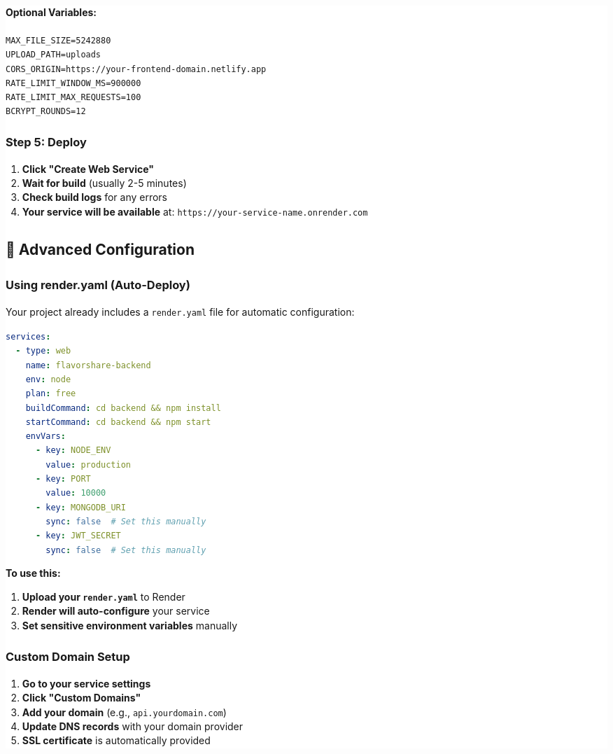 #### **Optional Variables:**
```env
MAX_FILE_SIZE=5242880
UPLOAD_PATH=uploads
CORS_ORIGIN=https://your-frontend-domain.netlify.app
RATE_LIMIT_WINDOW_MS=900000
RATE_LIMIT_MAX_REQUESTS=100
BCRYPT_ROUNDS=12
```

### **Step 5: Deploy**

1. **Click "Create Web Service"**
2. **Wait for build** (usually 2-5 minutes)
3. **Check build logs** for any errors
4. **Your service will be available** at: `https://your-service-name.onrender.com`

## 🔧 Advanced Configuration

### **Using render.yaml (Auto-Deploy)**

Your project already includes a `render.yaml` file for automatic configuration:

```yaml
services:
  - type: web
    name: flavorshare-backend
    env: node
    plan: free
    buildCommand: cd backend && npm install
    startCommand: cd backend && npm start
    envVars:
      - key: NODE_ENV
        value: production
      - key: PORT
        value: 10000
      - key: MONGODB_URI
        sync: false  # Set this manually
      - key: JWT_SECRET
        sync: false  # Set this manually
```

**To use this:**
1. **Upload your `render.yaml`** to Render
2. **Render will auto-configure** your service
3. **Set sensitive environment variables** manually

### **Custom Domain Setup**

1. **Go to your service settings**
2. **Click "Custom Domains"**
3. **Add your domain** (e.g., `api.yourdomain.com`)
4. **Update DNS records** with your domain provider
5. **SSL certificate** is automatically provided
